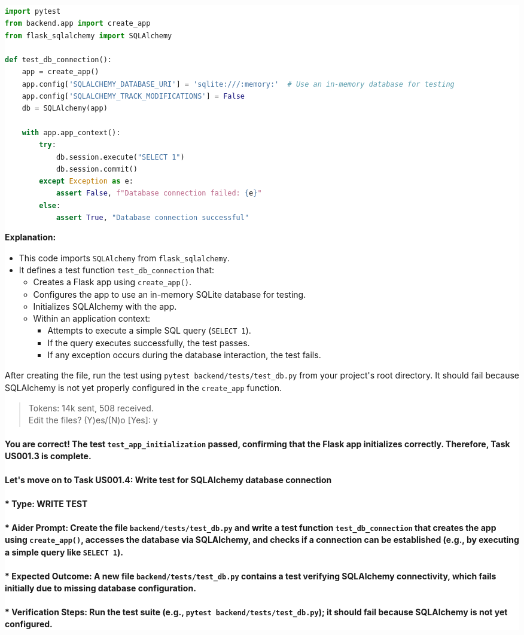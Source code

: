 ```python
import pytest
from backend.app import create_app
from flask_sqlalchemy import SQLAlchemy

def test_db_connection():
    app = create_app()
    app.config['SQLALCHEMY_DATABASE_URI'] = 'sqlite:///:memory:'  # Use an in-memory database for testing
    app.config['SQLALCHEMY_TRACK_MODIFICATIONS'] = False
    db = SQLAlchemy(app)

    with app.app_context():
        try:
            db.session.execute("SELECT 1")
            db.session.commit()
        except Exception as e:
            assert False, f"Database connection failed: {e}"
        else:
            assert True, "Database connection successful"
```

**Explanation:**

*   This code imports `SQLAlchemy` from `flask_sqlalchemy`.
*   It defines a test function `test_db_connection` that:
    *   Creates a Flask app using `create_app()`.
    *   Configures the app to use an in-memory SQLite database for testing.
    *   Initializes SQLAlchemy with the app.
    *   Within an application context:
        *   Attempts to execute a simple SQL query (`SELECT 1`).
        *   If the query executes successfully, the test passes.
        *   If any exception occurs during the database interaction, the test fails.

After creating the file, run the test using `pytest backend/tests/test_db.py` from your project's root directory. It should fail because SQLAlchemy is not yet properly configured in the `create_app` function.

> Tokens: 14k sent, 508 received.  
> Edit the files? (Y)es/(N)o [Yes]: y  

#### You are correct! The test `test_app_initialization` passed, confirming that the Flask app initializes correctly. Therefore, **Task US001.3 is complete.**  
####   
#### Let's move on to **Task US001.4: Write test for SQLAlchemy database connection**  
####   
#### *   **Type**: WRITE TEST  
#### *   **Aider Prompt**: Create the file `backend/tests/test_db.py` and write a test function `test_db_connection` that creates the app using `create_app()`, accesses the database via SQLAlchemy, and checks if a connection can be established (e.g., by executing a simple query like `SELECT 1`).  
#### *   **Expected Outcome**: A new file `backend/tests/test_db.py` contains a test verifying SQLAlchemy connectivity, which fails initially due to missing database configuration.  
#### *   **Verification Steps**: Run the test suite (e.g., `pytest backend/tests/test_db.py`); it should fail because SQLAlchemy is not yet configured.  
####   